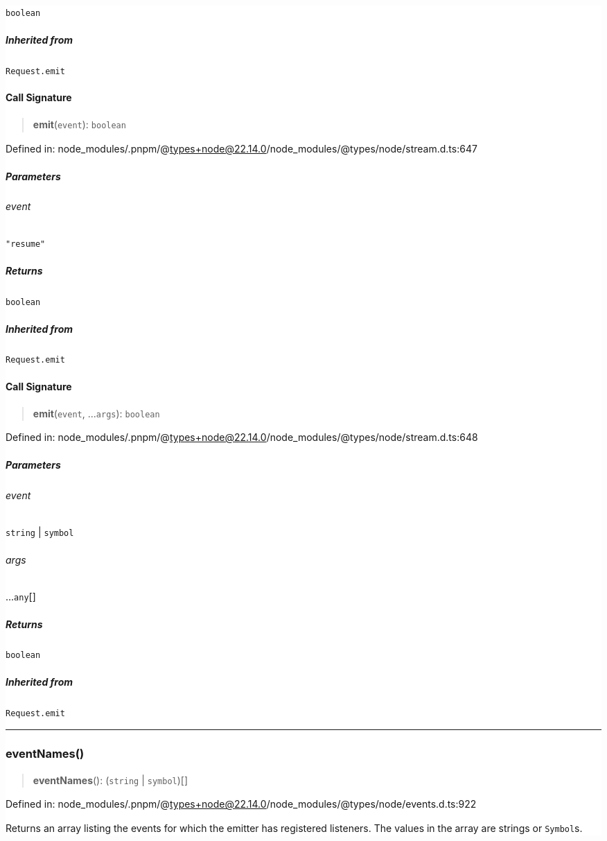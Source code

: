 `boolean`

##### Inherited from

`Request.emit`

#### Call Signature

> **emit**(`event`): `boolean`

Defined in: node\_modules/.pnpm/@types+node@22.14.0/node\_modules/@types/node/stream.d.ts:647

##### Parameters

###### event

`"resume"`

##### Returns

`boolean`

##### Inherited from

`Request.emit`

#### Call Signature

> **emit**(`event`, ...`args`): `boolean`

Defined in: node\_modules/.pnpm/@types+node@22.14.0/node\_modules/@types/node/stream.d.ts:648

##### Parameters

###### event

`string` | `symbol`

###### args

...`any`[]

##### Returns

`boolean`

##### Inherited from

`Request.emit`

***

### eventNames()

> **eventNames**(): (`string` \| `symbol`)[]

Defined in: node\_modules/.pnpm/@types+node@22.14.0/node\_modules/@types/node/events.d.ts:922

Returns an array listing the events for which the emitter has registered
listeners. The values in the array are strings or `Symbol`s.
